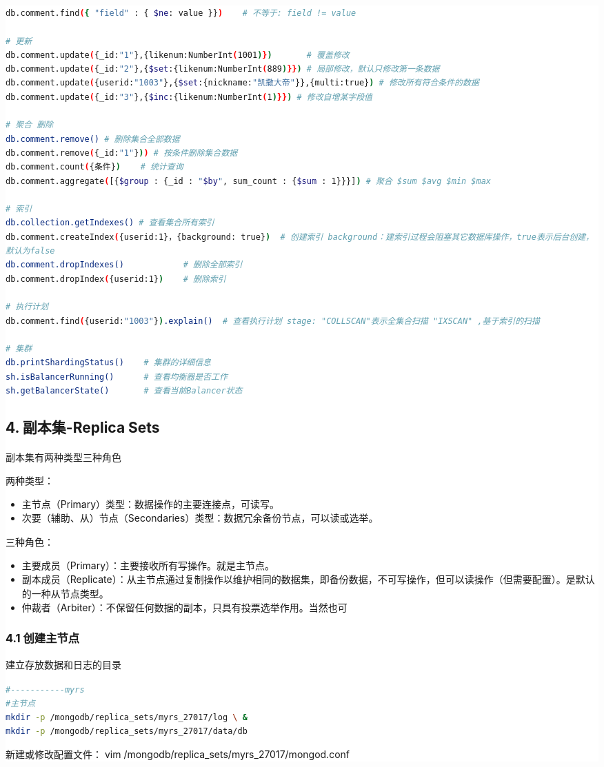 ```bash
db.comment.find({ "field" : { $ne: value }})    # 不等于: field != value

# 更新
db.comment.update({_id:"1"},{likenum:NumberInt(1001)})       # 覆盖修改
db.comment.update({_id:"2"},{$set:{likenum:NumberInt(889)}}) # 局部修改，默认只修改第一条数据
db.comment.update({userid:"1003"},{$set:{nickname:"凯撒大帝"}},{multi:true}) # 修改所有符合条件的数据
db.comment.update({_id:"3"},{$inc:{likenum:NumberInt(1)}}) # 修改自增某字段值

# 聚合 删除
db.comment.remove() # 删除集合全部数据
db.comment.remove({_id:"1"})) # 按条件删除集合数据
db.comment.count({条件})    # 统计查询
db.comment.aggregate([{$group : {_id : "$by", sum_count : {$sum : 1}}}]) # 聚合 $sum $avg $min $max

# 索引
db.collection.getIndexes() # 查看集合所有索引
db.comment.createIndex({userid:1}，{background: true})  # 创建索引 background：建索引过程会阻塞其它数据库操作，true表示后台创建，默认为false
db.comment.dropIndexes()            # 删除全部索引
db.comment.dropIndex({userid:1})    # 删除索引

# 执行计划
db.comment.find({userid:"1003"}).explain()  # 查看执行计划 stage: "COLLSCAN"表示全集合扫描 "IXSCAN" ,基于索引的扫描

# 集群
db.printShardingStatus()    # 集群的详细信息
sh.isBalancerRunning()      # 查看均衡器是否工作
sh.getBalancerState()       # 查看当前Balancer状态

```

## 4. 副本集-Replica Sets

副本集有两种类型三种角色

两种类型：
- 主节点（Primary）类型：数据操作的主要连接点，可读写。
- 次要（辅助、从）节点（Secondaries）类型：数据冗余备份节点，可以读或选举。

三种角色：
- 主要成员（Primary）：主要接收所有写操作。就是主节点。
- 副本成员（Replicate）：从主节点通过复制操作以维护相同的数据集，即备份数据，不可写操作，但可以读操作（但需要配置）。是默认的一种从节点类型。
- 仲裁者（Arbiter）：不保留任何数据的副本，只具有投票选举作用。当然也可

### 4.1 创建主节点

建立存放数据和日志的目录
```bash
#-----------myrs
#主节点
mkdir -p /mongodb/replica_sets/myrs_27017/log \ &
mkdir -p /mongodb/replica_sets/myrs_27017/data/db
```
新建或修改配置文件：
vim /mongodb/replica_sets/myrs_27017/mongod.conf

